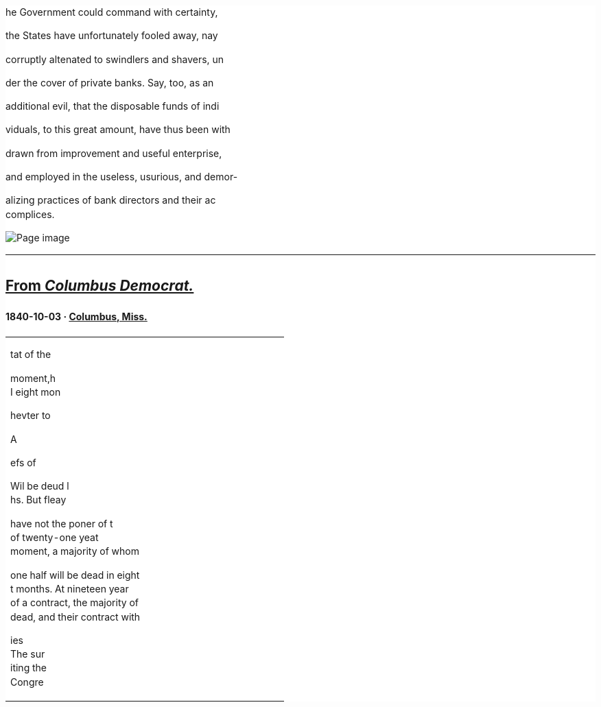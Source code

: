 he Government could command with certainty,  
  
the States have unfortunately fooled away, nay  
  
corruptly altenated to swindlers and shavers, un  
  
der the cover of private banks. Say, too, as an  
  
additional evil, that the disposable funds of indi  
  
viduals, to this great amount, have thus been with  
  
drawn from improvement and useful enterprise,  
  
and employed in the useless, usurious, and demor-  
  
alizing practices of bank directors and their ac  
complices.
</td><td style="width: 50%; max-height: 75%; margin: auto; display: block;">
<img alt="Page image" src="https://tile.loc.gov/image-services/iiif/service:ndnp:msar:batch_msar_cloudchaser_ver01:data:sn83016867:00295877637:1840100301:0628/pct:35.63008130081301,42.77747551686616,15.691056910569106,21.64036996735582/!600,600/0/default.jpg"/>
</td>
</tr></table>

---

## [From _Columbus Democrat._](https://www.loc.gov/resource/sn83016867/1840-10-03/ed-1/?sp=1)

#### 1840-10-03 &middot; [Columbus, Miss.](http://dbpedia.org/resource/Columbus%2C_Mississippi)

<table style="width: 100%;"><tr><td style="width: 50%">

  
 tat of the  
  
moment,h  
I eight mon  
  
hevter to  
  
A  
  
efs of  
  
Wil be deud l  
hs. But fleay  
  
have not the poner of t  
of twenty-one yeat­  
moment, a majority of whom  
  
one half will be dead in eight  
t months. At nineteen year­  
of a contract, the majority of  
 dead, and their contract with  
  
ies   
The sur  
iting the  
Congre  
  